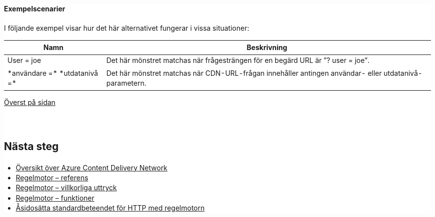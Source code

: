#### <a name="sample-scenarios"></a>Exempelscenarier
I följande exempel visar hur det här alternativet fungerar i vissa situationer:

 Namn                 | Beskrivning
 ---------------------|------------
User = joe              | Det här mönstret matchas när frågesträngen för en begärd URL är ”? user = joe”.
\*användare =\* \*utdatanivå =\* | Det här mönstret matchas när CDN-URL-frågan innehåller antingen användar- eller utdatanivå-parametern.

[Överst på sidan](#main)

</br>

## <a name="next-steps"></a>Nästa steg
* [Översikt över Azure Content Delivery Network](cdn-overview.md)
* [Regelmotor – referens](cdn-rules-engine-reference.md)
* [Regelmotor – villkorliga uttryck](cdn-rules-engine-reference-conditional-expressions.md)
* [Regelmotor – funktioner](cdn-rules-engine-reference-features.md)
* [Åsidosätta standardbeteendet för HTTP med regelmotorn](cdn-rules-engine.md)

